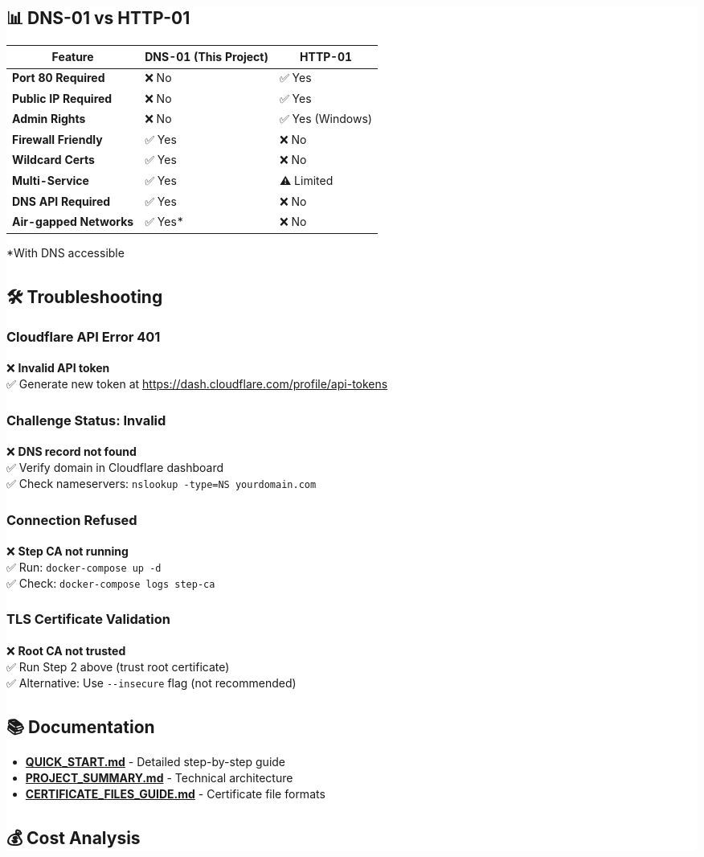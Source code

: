 ## 📊 DNS-01 vs HTTP-01

| Feature | DNS-01 (This Project) | HTTP-01 |
|---------|----------------------|---------|
| **Port 80 Required** | ❌ No | ✅ Yes |
| **Public IP Required** | ❌ No | ✅ Yes |
| **Admin Rights** | ❌ No | ✅ Yes (Windows) |
| **Firewall Friendly** | ✅ Yes | ❌ No |
| **Wildcard Certs** | ✅ Yes | ❌ No |
| **Multi-Service** | ✅ Yes | ⚠️ Limited |
| **DNS API Required** | ✅ Yes | ❌ No |
| **Air-gapped Networks** | ✅ Yes* | ❌ No |

*With DNS accessible

## 🛠️ Troubleshooting

### Cloudflare API Error 401
❌ **Invalid API token**  
✅ Generate new token at https://dash.cloudflare.com/profile/api-tokens

### Challenge Status: Invalid
❌ **DNS record not found**  
✅ Verify domain in Cloudflare dashboard  
✅ Check nameservers: `nslookup -type=NS yourdomain.com`

### Connection Refused
❌ **Step CA not running**  
✅ Run: `docker-compose up -d`  
✅ Check: `docker-compose logs step-ca`

### TLS Certificate Validation
❌ **Root CA not trusted**  
✅ Run Step 2 above (trust root certificate)  
✅ Alternative: Use `--insecure` flag (not recommended)

## 📚 Documentation

- **[QUICK_START.md](QUICK_START.md)** - Detailed step-by-step guide
- **[PROJECT_SUMMARY.md](PROJECT_SUMMARY.md)** - Technical architecture
- **[CERTIFICATE_FILES_GUIDE.md](CERTIFICATE_FILES_GUIDE.md)** - Certificate file formats

## 💰 Cost Analysis
